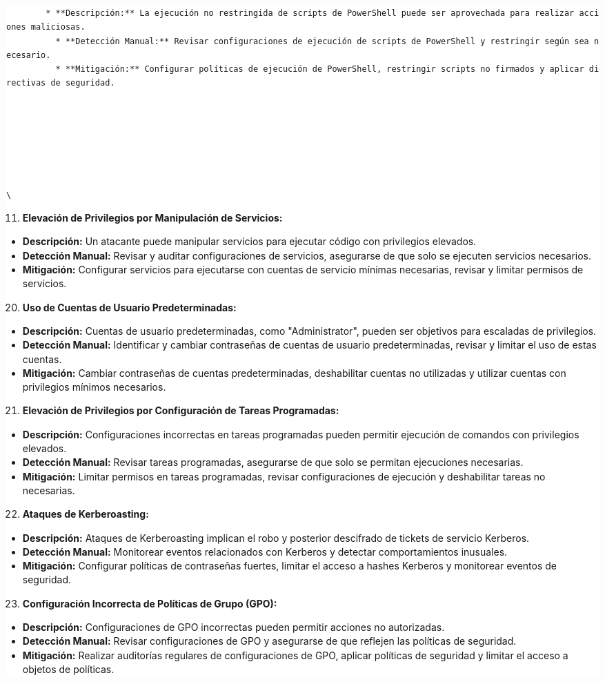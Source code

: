             * **Descripción:** La ejecución no restringida de scripts de PowerShell puede ser aprovechada para realizar acciones maliciosas.
              * **Detección Manual:** Revisar configuraciones de ejecución de scripts de PowerShell y restringir según sea necesario.
              * **Mitigación:** Configurar políticas de ejecución de PowerShell, restringir scripts no firmados y aplicar directivas de seguridad.







    \

11. **Elevación de Privilegios por Manipulación de Servicios:**

* **Descripción:** Un atacante puede manipular servicios para ejecutar código con privilegios elevados.
* **Detección Manual:** Revisar y auditar configuraciones de servicios, asegurarse de que solo se ejecuten servicios necesarios.
* **Mitigación:** Configurar servicios para ejecutarse con cuentas de servicio mínimas necesarias, revisar y limitar permisos de servicios.

20. **Uso de Cuentas de Usuario Predeterminadas:**

* **Descripción:** Cuentas de usuario predeterminadas, como "Administrator", pueden ser objetivos para escaladas de privilegios.
* **Detección Manual:** Identificar y cambiar contraseñas de cuentas de usuario predeterminadas, revisar y limitar el uso de estas cuentas.
* **Mitigación:** Cambiar contraseñas de cuentas predeterminadas, deshabilitar cuentas no utilizadas y utilizar cuentas con privilegios mínimos necesarios.

21. **Elevación de Privilegios por Configuración de Tareas Programadas:**

* **Descripción:** Configuraciones incorrectas en tareas programadas pueden permitir ejecución de comandos con privilegios elevados.
* **Detección Manual:** Revisar tareas programadas, asegurarse de que solo se permitan ejecuciones necesarias.
* **Mitigación:** Limitar permisos en tareas programadas, revisar configuraciones de ejecución y deshabilitar tareas no necesarias.

22. **Ataques de Kerberoasting:**

* **Descripción:** Ataques de Kerberoasting implican el robo y posterior descifrado de tickets de servicio Kerberos.
* **Detección Manual:** Monitorear eventos relacionados con Kerberos y detectar comportamientos inusuales.
* **Mitigación:** Configurar políticas de contraseñas fuertes, limitar el acceso a hashes Kerberos y monitorear eventos de seguridad.

23. **Configuración Incorrecta de Políticas de Grupo (GPO):**

* **Descripción:** Configuraciones de GPO incorrectas pueden permitir acciones no autorizadas.
* **Detección Manual:** Revisar configuraciones de GPO y asegurarse de que reflejen las políticas de seguridad.
* **Mitigación:** Realizar auditorías regulares de configuraciones de GPO, aplicar políticas de seguridad y limitar el acceso a objetos de políticas.

